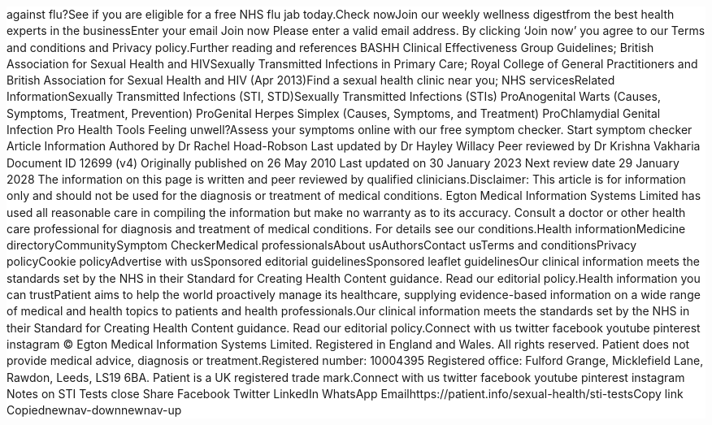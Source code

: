 against flu?See if you are eligible for a free NHS flu jab today.Check nowJoin our weekly wellness digestfrom the best health experts in the businessEnter your email   Join now Please enter a valid email address. By clicking ‘Join now’ you agree to our Terms and conditions and Privacy policy.Further reading and references  BASHH Clinical Effectiveness Group Guidelines; British Association for Sexual Health and HIVSexually Transmitted Infections in Primary Care; Royal College of General Practitioners and British Association for Sexual Health and HIV (Apr 2013)Find a sexual health clinic near you; NHS servicesRelated InformationSexually Transmitted Infections (STI, STD)Sexually Transmitted Infections (STIs) ProAnogenital Warts (Causes, Symptoms, Treatment, Prevention) ProGenital Herpes Simplex (Causes, Symptoms, and Treatment) ProChlamydial Genital Infection Pro Health Tools Feeling unwell?Assess your symptoms online with our free symptom checker. Start symptom checker Article Information Authored by   Dr Rachel Hoad-Robson  Last updated by   Dr Hayley Willacy Peer reviewed by  Dr Krishna Vakharia Document ID  12699 (v4)  Originally published on   26 May 2010  Last updated on   30 January 2023 Next review date  29 January 2028 The information on this page is written and peer reviewed by qualified clinicians.Disclaimer: This article is for information only and should not be used for the diagnosis or treatment of medical conditions. Egton Medical Information Systems Limited has used all reasonable care in compiling the information but make no warranty as to its accuracy. Consult a doctor or other health care professional for diagnosis and treatment of medical conditions. For details see our conditions.Health informationMedicine directoryCommunitySymptom CheckerMedical professionalsAbout usAuthorsContact usTerms and conditionsPrivacy policyCookie policyAdvertise with usSponsored editorial guidelinesSponsored leaflet guidelinesOur clinical information meets the standards set by the NHS in their Standard for Creating Health Content guidance. Read our editorial policy.Health information you can trustPatient aims to help the world proactively manage its healthcare, supplying evidence-based information on a wide range of medical and health topics to patients and health professionals.Our clinical information meets the standards set by the NHS in their Standard for Creating Health Content guidance. Read our editorial policy.Connect with us    twitter     facebook     youtube     pinterest     instagram © Egton Medical Information Systems Limited. Registered in England and Wales. All rights reserved. Patient does not provide medical advice, diagnosis or treatment.Registered number: 10004395 Registered office: Fulford Grange, Micklefield Lane, Rawdon, Leeds, LS19 6BA. Patient is a UK registered trade mark.Connect with us    twitter     facebook     youtube     pinterest     instagram Notes on STI Tests      close Share          Facebook     Twitter     LinkedIn     WhatsApp     Emailhttps://patient.info/sexual-health/sti-testsCopy link Copiednewnav-downnewnav-up


